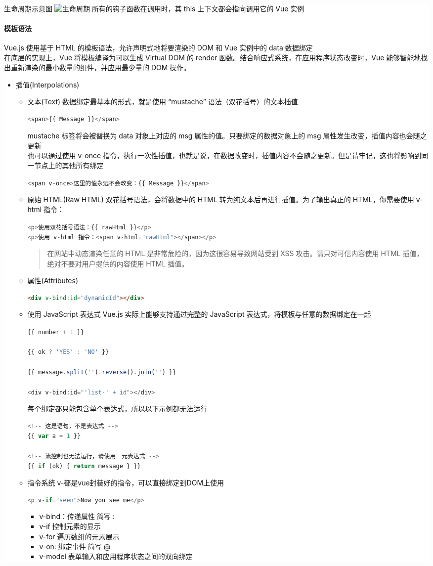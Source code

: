 生命周期示意图
![生命周期](https://vue.docschina.org/images/lifecycle.png)
所有的钩子函数在调用时，其 this 上下文都会指向调用它的 Vue 实例

#### 模板语法
Vue.js 使用基于 HTML 的模板语法，允许声明式地将要渲染的 DOM 和 Vue 实例中的 data 数据绑定  
在底层的实现上，Vue 将模板编译为可以生成 Virtual DOM 的 render 函数。结合响应式系统，在应用程序状态改变时，Vue 能够智能地找出重新渲染的最小数量的组件，并应用最少量的 DOM 操作。
+ 插值(Interpolations)
  + 文本(Text)
    数据绑定最基本的形式，就是使用 “mustache” 语法（双花括号）的文本插值
    ```js
    <span>{{ Message }}</span>
    ```
    mustache 标签将会被替换为 data 对象上对应的 msg 属性的值。只要绑定的数据对象上的 msg 属性发生改变，插值内容也会随之更新  
    也可以通过使用 v-once 指令，执行一次性插值，也就是说，在数据改变时，插值内容不会随之更新。但是请牢记，这也将影响到同一节点上的其他所有绑定
    ```js
    <span v-once>这里的值永远不会改变：{{ Message }}</span>
    ```
  + 原始 HTML(Raw HTML)
    双花括号语法，会将数据中的 HTML 转为纯文本后再进行插值。为了输出真正的 HTML，你需要使用 v-html 指令：
    ```js
    <p>使用双花括号语法：{{ rawHtml }}</p>
    <p>使用 v-html 指令：<span v-html="rawHtml"></span></p>
    ```
    > 在网站中动态渲染任意的 HTML 是非常危险的，因为这很容易导致网站受到 XSS 攻击。请只对可信内容使用 HTML 插值，绝对不要对用户提供的内容使用 HTML 插值。
  + 属性(Attributes)
    ```html
    <div v-bind:id="dynamicId"></div>
    ```
  + 使用 JavaScript 表达式
    Vue.js 实际上能够支持通过完整的 JavaScript 表达式，将模板与任意的数据绑定在一起
    ```js
    {{ number + 1 }}

    {{ ok ? 'YES' : 'NO' }}

    {{ message.split('').reverse().join('') }}

    <div v-bind:id="'list-' + id"></div>
    ```
    每个绑定都只能包含单个表达式，所以以下示例都无法运行
    ```js
    <!-- 这是语句，不是表达式 -->
    {{ var a = 1 }}

    <!-- 流控制也无法运行，请使用三元表达式 -->
    {{ if (ok) { return message } }}
    ```

  + 指令系统
    v-都是vue封装好的指令，可以直接绑定到DOM上使用
    ```js
    <p v-if="seen">Now you see me</p>
    ```
    + v-bind：传递属性  简写 :
    + v-if 控制元素的显示
    + v-for 遍历数组的元素展示
    + v-on:  绑定事件 简写 @
    + v-model 表单输入和应用程序状态之间的双向绑定
